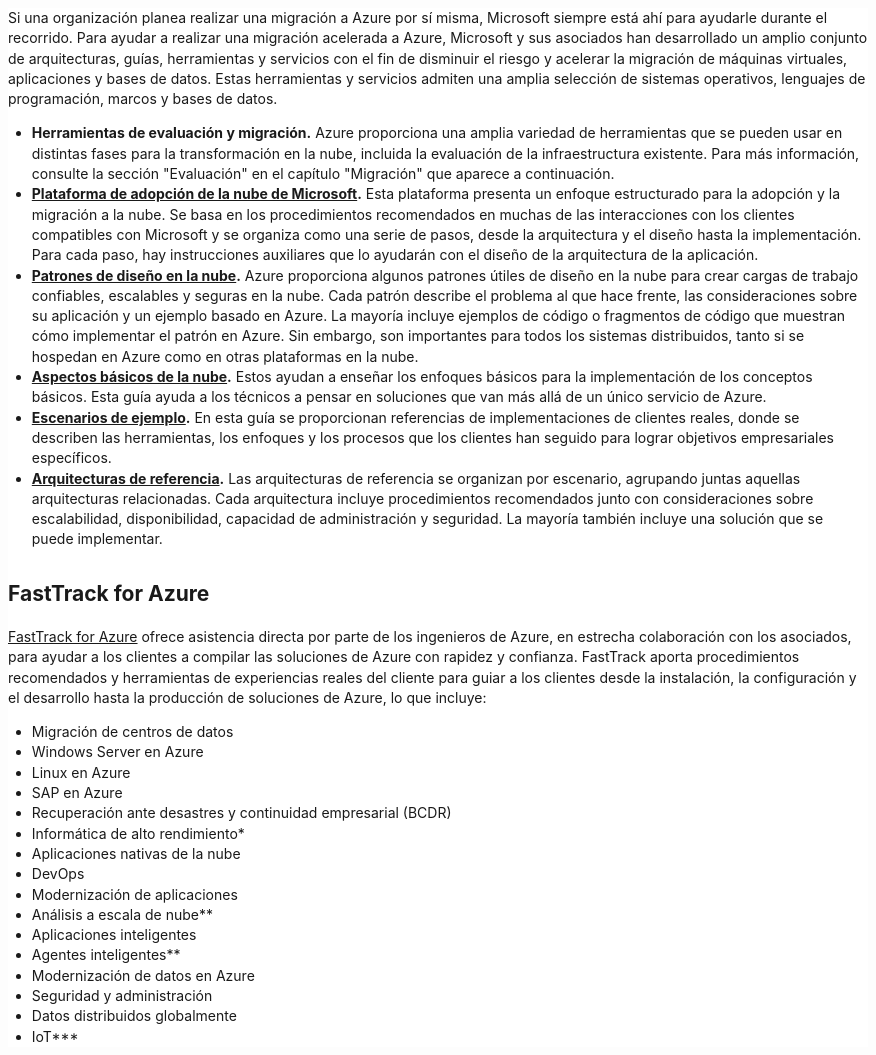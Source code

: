 Si una organización planea realizar una migración a Azure por sí misma, Microsoft siempre está ahí para ayudarle durante el recorrido. Para ayudar a realizar una migración acelerada a Azure, Microsoft y sus asociados han desarrollado un amplio conjunto de arquitecturas, guías, herramientas y servicios con el fin de disminuir el riesgo y acelerar la migración de máquinas virtuales, aplicaciones y bases de datos. Estas herramientas y servicios admiten una amplia selección de sistemas operativos, lenguajes de programación, marcos y bases de datos.

- **Herramientas de evaluación y migración.** Azure proporciona una amplia variedad de herramientas que se pueden usar en distintas fases para la transformación en la nube, incluida la evaluación de la infraestructura existente. Para más información, consulte la sección "Evaluación" en el capítulo "Migración" que aparece a continuación.
- **[Plataforma de adopción de la nube de Microsoft](../../index.md).** Esta plataforma presenta un enfoque estructurado para la adopción y la migración a la nube. Se basa en los procedimientos recomendados en muchas de las interacciones con los clientes compatibles con Microsoft y se organiza como una serie de pasos, desde la arquitectura y el diseño hasta la implementación. Para cada paso, hay instrucciones auxiliares que lo ayudarán con el diseño de la arquitectura de la aplicación.
- **[Patrones de diseño en la nube](https://docs.microsoft.com/azure/architecture/patterns).** Azure proporciona algunos patrones útiles de diseño en la nube para crear cargas de trabajo confiables, escalables y seguras en la nube. Cada patrón describe el problema al que hace frente, las consideraciones sobre su aplicación y un ejemplo basado en Azure. La mayoría incluye ejemplos de código o fragmentos de código que muestran cómo implementar el patrón en Azure. Sin embargo, son importantes para todos los sistemas distribuidos, tanto si se hospedan en Azure como en otras plataformas en la nube.
- **[Aspectos básicos de la nube](https://docs.microsoft.com/azure/architecture/guide).** Estos ayudan a enseñar los enfoques básicos para la implementación de los conceptos básicos. Esta guía ayuda a los técnicos a pensar en soluciones que van más allá de un único servicio de Azure.
- **[Escenarios de ejemplo](https://docs.microsoft.com/azure/architecture/example-scenario).** En esta guía se proporcionan referencias de implementaciones de clientes reales, donde se describen las herramientas, los enfoques y los procesos que los clientes han seguido para lograr objetivos empresariales específicos.
- **[Arquitecturas de referencia](https://docs.microsoft.com/azure/architecture/reference-architectures).** Las arquitecturas de referencia se organizan por escenario, agrupando juntas aquellas arquitecturas relacionadas. Cada arquitectura incluye procedimientos recomendados junto con consideraciones sobre escalabilidad, disponibilidad, capacidad de administración y seguridad. La mayoría también incluye una solución que se puede implementar.

## <a name="fasttrack-for-azure"></a>FastTrack for Azure

[FastTrack for Azure](https://azure.microsoft.com/roadmap/fasttrack-for-azure) ofrece asistencia directa por parte de los ingenieros de Azure, en estrecha colaboración con los asociados, para ayudar a los clientes a compilar las soluciones de Azure con rapidez y confianza. FastTrack aporta procedimientos recomendados y herramientas de experiencias reales del cliente para guiar a los clientes desde la instalación, la configuración y el desarrollo hasta la producción de soluciones de Azure, lo que incluye:

- Migración de centros de datos
- Windows Server en Azure
- Linux en Azure
- SAP en Azure
- Recuperación ante desastres y continuidad empresarial (BCDR)
- Informática de alto rendimiento*
- Aplicaciones nativas de la nube
- DevOps
- Modernización de aplicaciones
- Análisis a escala de nube**
- Aplicaciones inteligentes
- Agentes inteligentes**
- Modernización de datos en Azure
- Seguridad y administración
- Datos distribuidos globalmente
- IoT***
